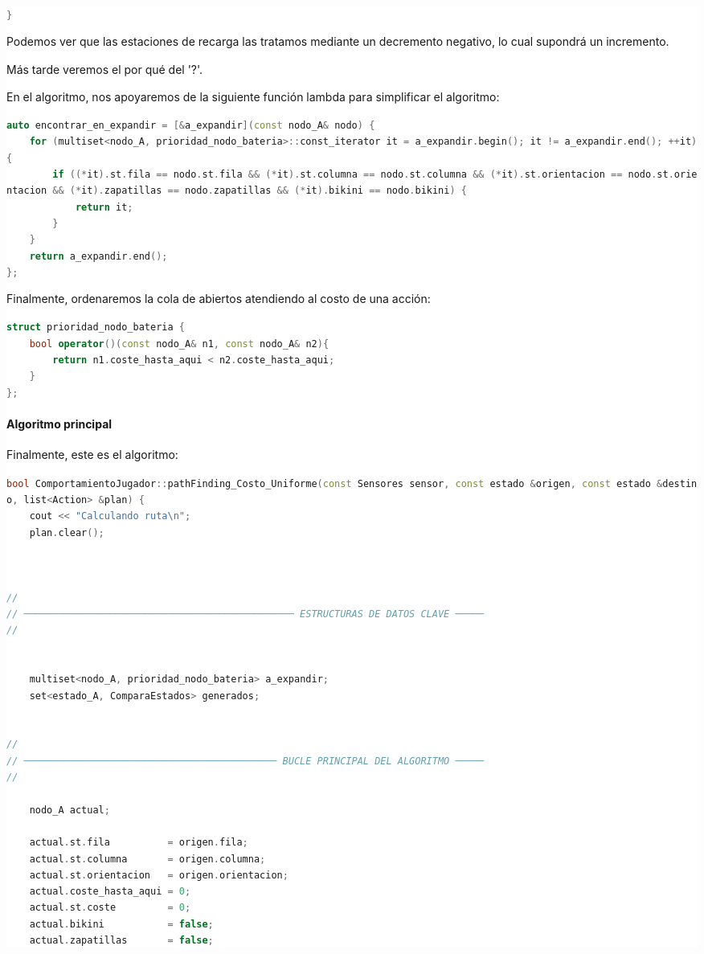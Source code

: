 ```C++
}
```

Podemos ver que las estaciones de recarga las tratamos mediante un decremento negativo, lo cual supondrá un incremento.

Más tarde veremos el por qué del '?'.

En el algoritmo, nos apoyaremos de la siguiente función lambda para simplificar el algoritmo:

```C++
auto encontrar_en_expandir = [&a_expandir](const nodo_A& nodo) {
	for (multiset<nodo_A, prioridad_nodo_bateria>::const_iterator it = a_expandir.begin(); it != a_expandir.end(); ++it) {
		if ((*it).st.fila == nodo.st.fila && (*it).st.columna == nodo.st.columna && (*it).st.orientacion == nodo.st.orientacion && (*it).zapatillas == nodo.zapatillas && (*it).bikini == nodo.bikini) {
			return it;
		}
	}
	return a_expandir.end();
};
```

Finalmente, ordenaremos la cola de abiertos atendiendo al costo de una acción:

```C++
struct prioridad_nodo_bateria {
	bool operator()(const nodo_A& n1, const nodo_A& n2){
		return n1.coste_hasta_aqui < n2.coste_hasta_aqui;
	}
};
```


#### Algoritmo principal
Finalmente, este es el algoritmo:

```C++
bool ComportamientoJugador::pathFinding_Costo_Uniforme(const Sensores sensor, const estado &origen, const estado &destino, list<Action> &plan) {
	cout << "Calculando ruta\n";
	plan.clear();



//
// ─────────────────────────────────────────────── ESTRUCTURAS DE DATOS CLAVE ─────
//


	multiset<nodo_A, prioridad_nodo_bateria> a_expandir;
	set<estado_A, ComparaEstados> generados;


//
// ──────────────────────────────────────────── BUCLE PRINCIPAL DEL ALGORITMO ─────
//

	nodo_A actual;

	actual.st.fila          = origen.fila;
	actual.st.columna       = origen.columna;
	actual.st.orientacion   = origen.orientacion;
	actual.coste_hasta_aqui = 0;
	actual.st.coste         = 0;
	actual.bikini           = false;
	actual.zapatillas       = false;
```